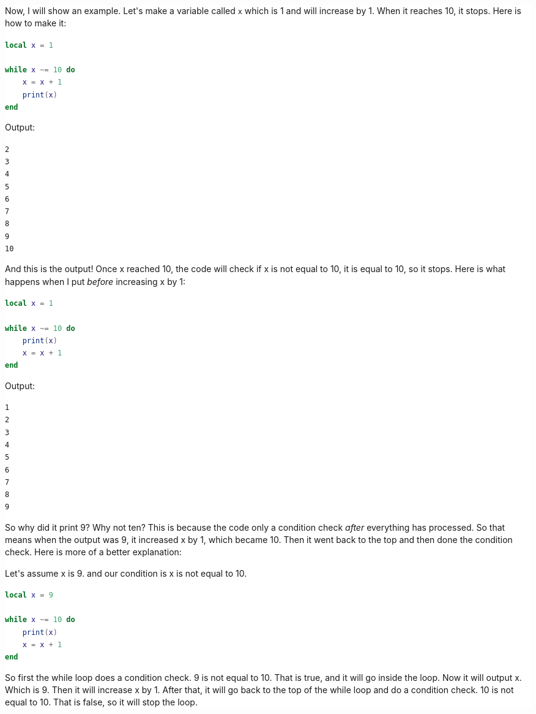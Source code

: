 Now, I will show an example. Let's make a variable called `x` which is 1 and will increase by 1. When it reaches 10, it stops. Here is how to make it:

```lua
local x = 1

while x ~= 10 do
    x = x + 1
    print(x)
end
```
Output:
```
2
3
4
5
6
7
8
9
10
```
And this is the output! Once x reached 10, the code will check if x is not equal to 10, it is equal to 10, so it stops. Here is what happens when I put *before* increasing x by 1:
```lua
local x = 1

while x ~= 10 do
    print(x)
    x = x + 1
end
```
Output:
```
1
2
3
4
5
6
7
8
9
```
So why did it print 9? Why not ten? This is because the code only a condition check *after* everything has processed. So that means when the output was 9, it increased x by 1, which became 10. Then it went back to the top and then done the condition check. Here is more of a better explanation:

Let's assume x is 9. and our condition is x is not equal to 10.

```lua
local x = 9

while x ~= 10 do
    print(x)
    x = x + 1
end
```
So first the while loop does a condition check. 9 is not equal to 10. That is true, and it will go inside the loop. Now it will output x. Which is 9. Then it will increase x by 1. After that, it will go back to the top of the while loop and do a condition check. 10 is not equal to 10. That is false, so it will stop the loop.

